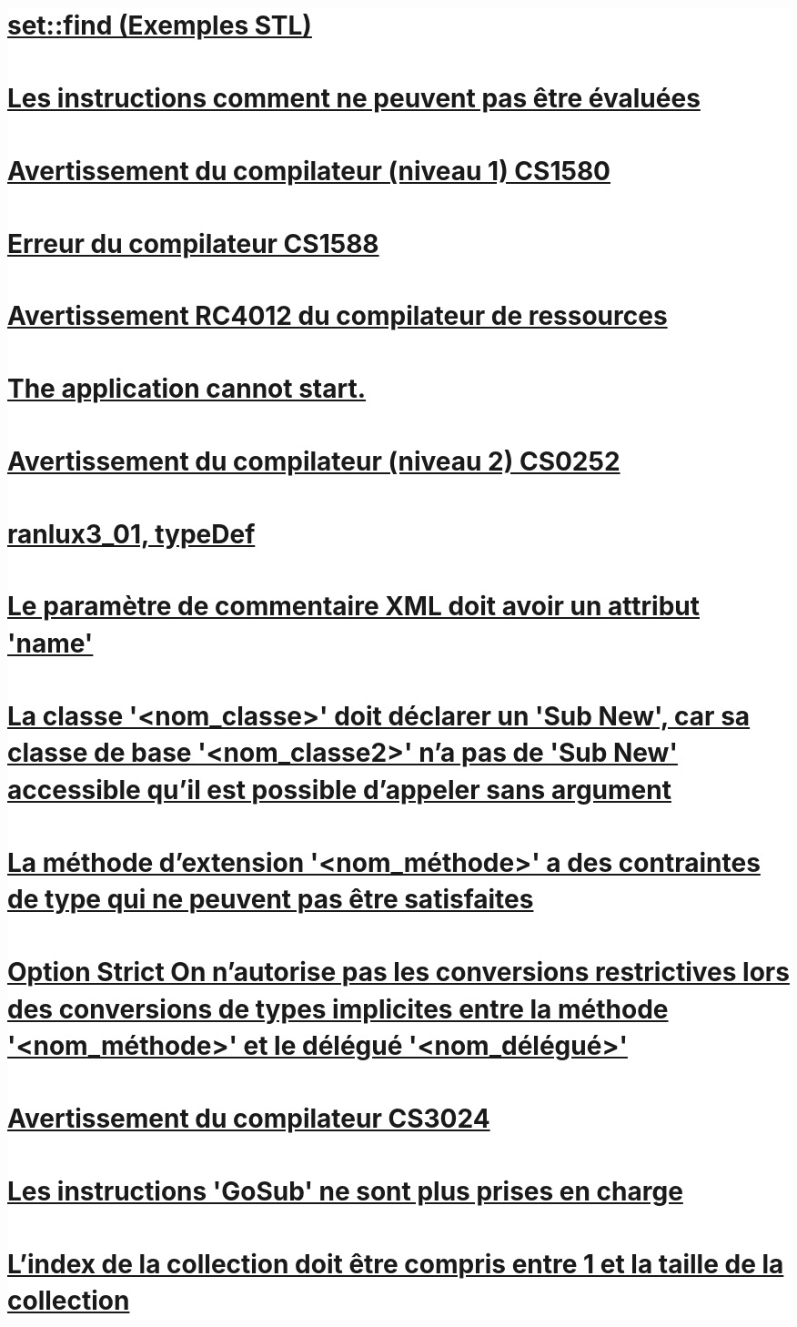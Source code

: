 # [set::find (Exemples STL)](set-find-stl-samples.md)
# [Les instructions comment ne peuvent pas être évaluées](comment-statements-cannot-be-evaluated.md)
# [Avertissement du compilateur (niveau 1) CS1580](compiler-warning-level-1-cs1580.md)
# [Erreur du compilateur CS1588](compiler-error-cs1588.md)
# [Avertissement RC4012 du compilateur de ressources](resource-compiler-warning-rc4012.md)
# [The application cannot start.](the-application-cannot-start.md)
# [Avertissement du compilateur (niveau 2) CS0252](compiler-warning-level-2-cs0252.md)
# [ranlux3_01, typeDef](ranlux3-01-typedef.md)
# [Le paramètre de commentaire XML doit avoir un attribut 'name'](xml-comment-parameter-must-have-a-name-attribute.md)
# [La classe '<nom_classe>' doit déclarer un 'Sub New', car sa classe de base '<nom_classe2>' n’a pas de 'Sub New' accessible qu’il est possible d’appeler sans argument](class-classname-must-declare-a-sub-new-because-its-base-class-classname2-does-not-have-an-accessible-sub-new-that-can-be-called-with-no-arguments.md)
# [La méthode d’extension '<nom_méthode>' a des contraintes de type qui ne peuvent pas être satisfaites](extension-method-methodname-has-type-constraints-that-can-never-be-satisfied.md)
# [Option Strict On n’autorise pas les conversions restrictives lors des conversions de types implicites entre la méthode '<nom_méthode>' et le délégué '<nom_délégué>'](option-strict-on-does-not-allow-narrowing-in-implicit-type-conversions-between-method-methodname-and-delegate-delegatename.md)
# [Avertissement du compilateur CS3024](compiler-warning-cs3024.md)
# [Les instructions 'GoSub' ne sont plus prises en charge](gosub-statements-are-no-longer-supported.md)
# [L’index de la collection doit être compris entre 1 et la taille de la collection](collection-index-must-be-in-the-range-1-to-the-size-of-the-collection.md)